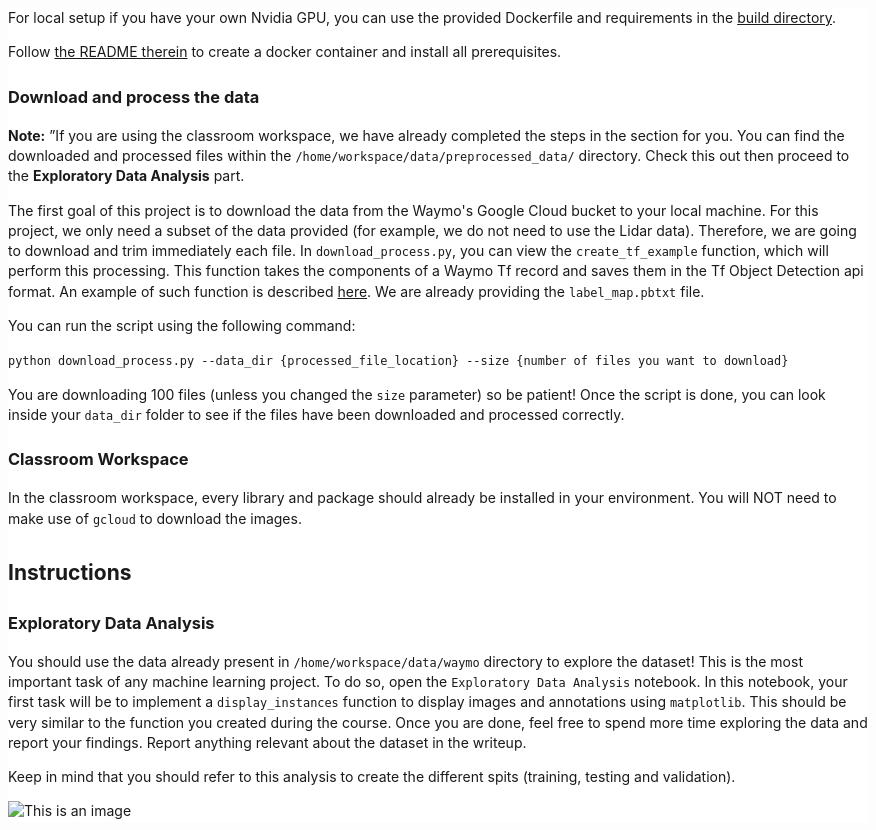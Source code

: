 For local setup if you have your own Nvidia GPU, you can use the provided Dockerfile and requirements in the [build directory](./build).

Follow [the README therein](./build/README.md) to create a docker container and install all prerequisites.

### Download and process the data

**Note:** ”If you are using the classroom workspace, we have already completed the steps in the section for you. You can find the downloaded and processed files within the `/home/workspace/data/preprocessed_data/` directory. Check this out then proceed to the **Exploratory Data Analysis** part.

The first goal of this project is to download the data from the Waymo's Google Cloud bucket to your local machine. For this project, we only need a subset of the data provided (for example, we do not need to use the Lidar data). Therefore, we are going to download and trim immediately each file. In `download_process.py`, you can view the `create_tf_example` function, which will perform this processing. This function takes the components of a Waymo Tf record and saves them in the Tf Object Detection api format. An example of such function is described [here](https://tensorflow-object-detection-api-tutorial.readthedocs.io/en/latest/training.html#create-tensorflow-records). We are already providing the `label_map.pbtxt` file.

You can run the script using the following command:
```
python download_process.py --data_dir {processed_file_location} --size {number of files you want to download}
```

You are downloading 100 files (unless you changed the `size` parameter) so be patient! Once the script is done, you can look inside your `data_dir` folder to see if the files have been downloaded and processed correctly.

### Classroom Workspace

In the classroom workspace, every library and package should already be installed in your environment. You will NOT need to make use of `gcloud` to download the images.

## Instructions

### Exploratory Data Analysis

You should use the data already present in `/home/workspace/data/waymo` directory to explore the dataset! This is the most important task of any machine learning project. To do so, open the `Exploratory Data Analysis` notebook. In this notebook, your first task will be to implement a `display_instances` function to display images and annotations using `matplotlib`. This should be very similar to the function you created during the course. Once you are done, feel free to spend more time exploring the data and report your findings. Report anything relevant about the dataset in the writeup.

Keep in mind that you should refer to this analysis to create the different spits (training, testing and validation).


![This is an image](/home/animation.gif)


